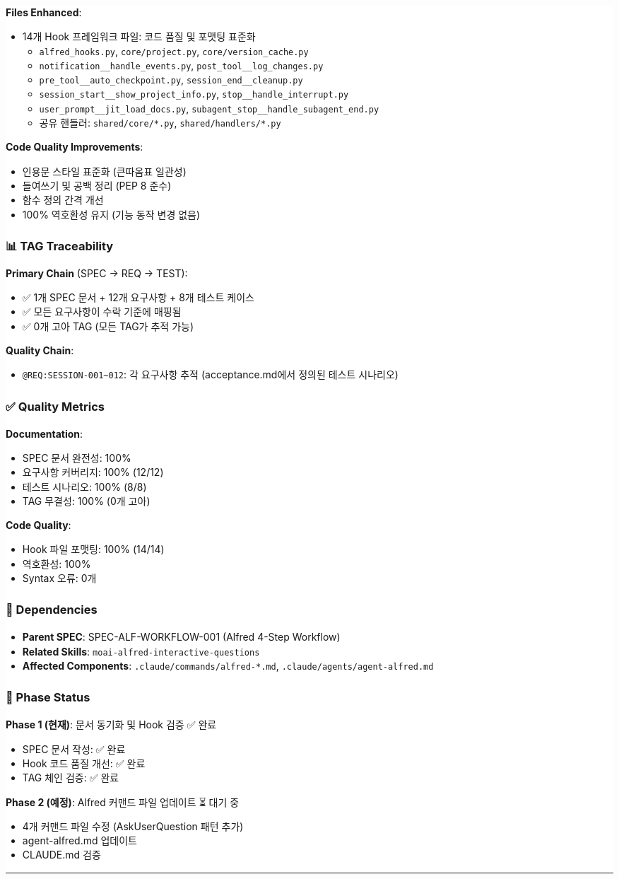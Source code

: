 **Files Enhanced**:
- 14개 Hook 프레임워크 파일: 코드 품질 및 포맷팅 표준화
  - `alfred_hooks.py`, `core/project.py`, `core/version_cache.py`
  - `notification__handle_events.py`, `post_tool__log_changes.py`
  - `pre_tool__auto_checkpoint.py`, `session_end__cleanup.py`
  - `session_start__show_project_info.py`, `stop__handle_interrupt.py`
  - `user_prompt__jit_load_docs.py`, `subagent_stop__handle_subagent_end.py`
  - 공유 핸들러: `shared/core/*.py`, `shared/handlers/*.py`

**Code Quality Improvements**:
- 인용문 스타일 표준화 (큰따옴표 일관성)
- 들여쓰기 및 공백 정리 (PEP 8 준수)
- 함수 정의 간격 개선
- 100% 역호환성 유지 (기능 동작 변경 없음)

### 📊 TAG Traceability

**Primary Chain** (SPEC → REQ → TEST):
- ✅ 1개 SPEC 문서 + 12개 요구사항 + 8개 테스트 케이스
- ✅ 모든 요구사항이 수락 기준에 매핑됨
- ✅ 0개 고아 TAG (모든 TAG가 추적 가능)

**Quality Chain**:
- `@REQ:SESSION-001~012`: 각 요구사항 추적 (acceptance.md에서 정의된 테스트 시나리오)

### ✅ Quality Metrics

**Documentation**:
- SPEC 문서 완전성: 100%
- 요구사항 커버리지: 100% (12/12)
- 테스트 시나리오: 100% (8/8)
- TAG 무결성: 100% (0개 고아)

**Code Quality**:
- Hook 파일 포맷팅: 100% (14/14)
- 역호환성: 100%
- Syntax 오류: 0개

### 🔗 Dependencies

- **Parent SPEC**: SPEC-ALF-WORKFLOW-001 (Alfred 4-Step Workflow)
- **Related Skills**: `moai-alfred-interactive-questions`
- **Affected Components**: `.claude/commands/alfred-*.md`, `.claude/agents/agent-alfred.md`

### 📝 Phase Status

**Phase 1 (현재)**: 문서 동기화 및 Hook 검증 ✅ 완료
- SPEC 문서 작성: ✅ 완료
- Hook 코드 품질 개선: ✅ 완료
- TAG 체인 검증: ✅ 완료

**Phase 2 (예정)**: Alfred 커맨드 파일 업데이트 ⏳ 대기 중
- 4개 커맨드 파일 수정 (AskUserQuestion 패턴 추가)
- agent-alfred.md 업데이트
- CLAUDE.md 검증

---